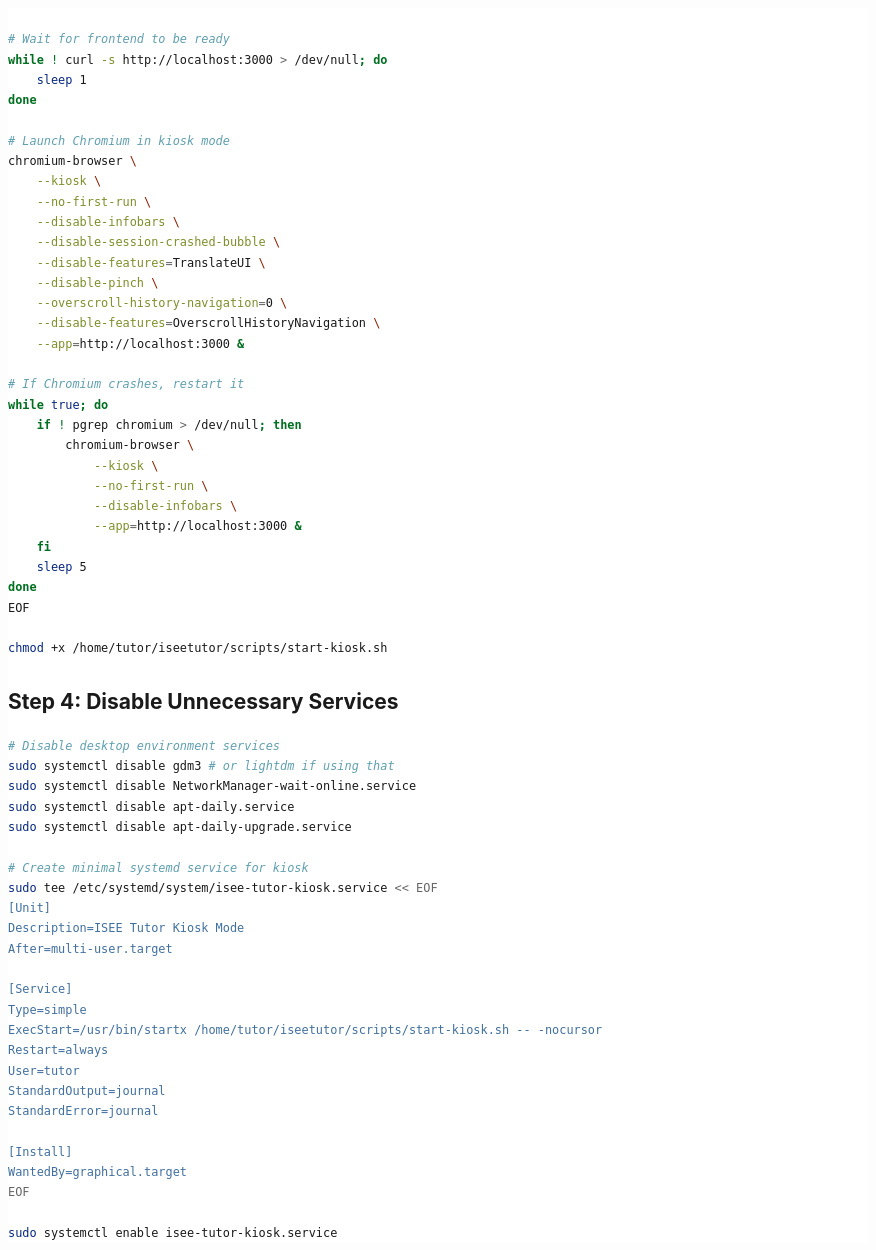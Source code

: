 ```bash

# Wait for frontend to be ready
while ! curl -s http://localhost:3000 > /dev/null; do
    sleep 1
done

# Launch Chromium in kiosk mode
chromium-browser \
    --kiosk \
    --no-first-run \
    --disable-infobars \
    --disable-session-crashed-bubble \
    --disable-features=TranslateUI \
    --disable-pinch \
    --overscroll-history-navigation=0 \
    --disable-features=OverscrollHistoryNavigation \
    --app=http://localhost:3000 &

# If Chromium crashes, restart it
while true; do
    if ! pgrep chromium > /dev/null; then
        chromium-browser \
            --kiosk \
            --no-first-run \
            --disable-infobars \
            --app=http://localhost:3000 &
    fi
    sleep 5
done
EOF

chmod +x /home/tutor/iseetutor/scripts/start-kiosk.sh
```

## Step 4: Disable Unnecessary Services

```bash
# Disable desktop environment services
sudo systemctl disable gdm3 # or lightdm if using that
sudo systemctl disable NetworkManager-wait-online.service
sudo systemctl disable apt-daily.service
sudo systemctl disable apt-daily-upgrade.service

# Create minimal systemd service for kiosk
sudo tee /etc/systemd/system/isee-tutor-kiosk.service << EOF
[Unit]
Description=ISEE Tutor Kiosk Mode
After=multi-user.target

[Service]
Type=simple
ExecStart=/usr/bin/startx /home/tutor/iseetutor/scripts/start-kiosk.sh -- -nocursor
Restart=always
User=tutor
StandardOutput=journal
StandardError=journal

[Install]
WantedBy=graphical.target
EOF

sudo systemctl enable isee-tutor-kiosk.service
```

